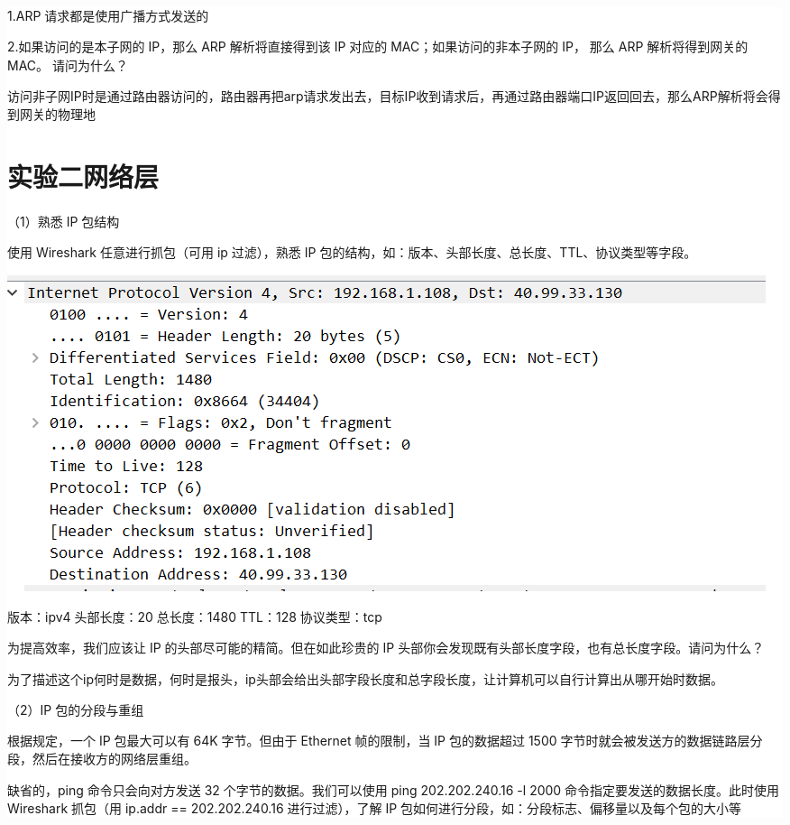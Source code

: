 1.ARP 请求都是使用广播方式发送的

2.如果访问的是本子网的 IP，那么 ARP 解析将直接得到该 IP 对应的 MAC；如果访问的非本子网的 IP， 那么 ARP 解析将得到网关的 MAC。
请问为什么？

访问非子网IP时是通过路由器访问的，路由器再把arp请求发出去，目标IP收到请求后，再通过路由器端口IP返回回去，那么ARP解析将会得到网关的物理地
# 实验二网络层
（1）熟悉 IP 包结构

使用 Wireshark 任意进行抓包（可用 ip 过滤），熟悉 IP 包的结构，如：版本、头部长度、总长度、TTL、协议类型等字段。

<img src="../wireshark图片/图片7.png">

版本：ipv4 头部长度：20 总长度：1480  TTL：128  协议类型：tcp

为提高效率，我们应该让 IP 的头部尽可能的精简。但在如此珍贵的 IP 头部你会发现既有头部长度字段，也有总长度字段。请问为什么？

为了描述这个ip何时是数据，何时是报头，ip头部会给出头部字段长度和总字段长度，让计算机可以自行计算出从哪开始时数据。

（2）IP 包的分段与重组

根据规定，一个 IP 包最大可以有 64K 字节。但由于 Ethernet 帧的限制，当 IP 包的数据超过 1500 字节时就会被发送方的数据链路层分段，然后在接收方的网络层重组。

缺省的，ping 命令只会向对方发送 32 个字节的数据。我们可以使用 ping 202.202.240.16 -l 2000 命令指定要发送的数据长度。此时使用 Wireshark 抓包（用 ip.addr == 202.202.240.16 进行过滤），了解 IP 包如何进行分段，如：分段标志、偏移量以及每个包的大小等
